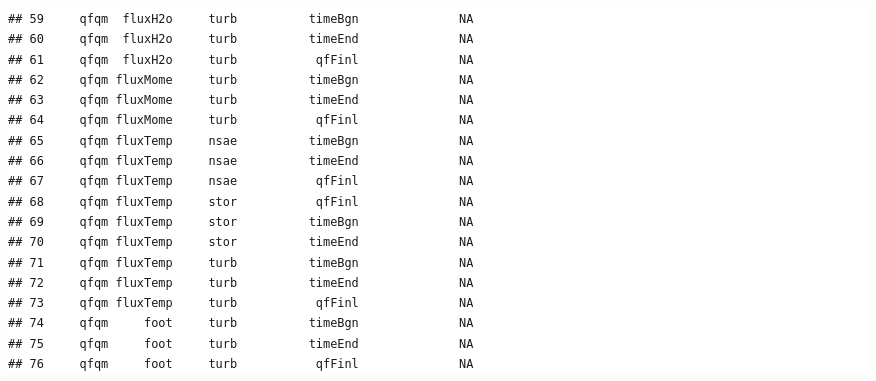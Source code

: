     ## 59     qfqm  fluxH2o     turb          timeBgn              NA
    ## 60     qfqm  fluxH2o     turb          timeEnd              NA
    ## 61     qfqm  fluxH2o     turb           qfFinl              NA
    ## 62     qfqm fluxMome     turb          timeBgn              NA
    ## 63     qfqm fluxMome     turb          timeEnd              NA
    ## 64     qfqm fluxMome     turb           qfFinl              NA
    ## 65     qfqm fluxTemp     nsae          timeBgn              NA
    ## 66     qfqm fluxTemp     nsae          timeEnd              NA
    ## 67     qfqm fluxTemp     nsae           qfFinl              NA
    ## 68     qfqm fluxTemp     stor           qfFinl              NA
    ## 69     qfqm fluxTemp     stor          timeBgn              NA
    ## 70     qfqm fluxTemp     stor          timeEnd              NA
    ## 71     qfqm fluxTemp     turb          timeBgn              NA
    ## 72     qfqm fluxTemp     turb          timeEnd              NA
    ## 73     qfqm fluxTemp     turb           qfFinl              NA
    ## 74     qfqm     foot     turb          timeBgn              NA
    ## 75     qfqm     foot     turb          timeEnd              NA
    ## 76     qfqm     foot     turb           qfFinl              NA
